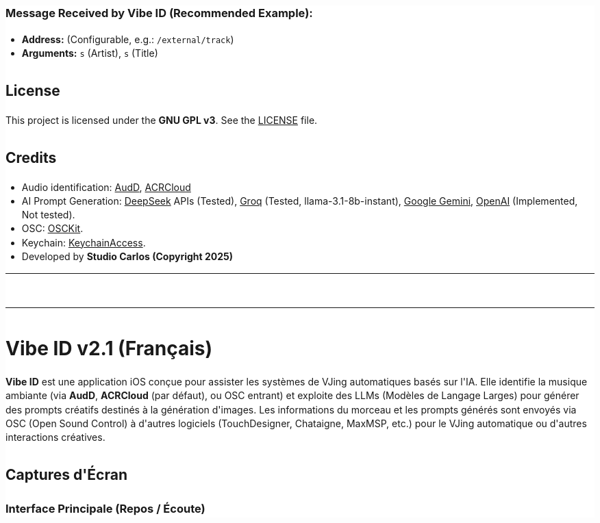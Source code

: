 ### Message Received by Vibe ID (Recommended Example):

* **Address:** (Configurable, e.g.: `/external/track`)
* **Arguments:** `s` (Artist), `s` (Title)

## License

This project is licensed under the **GNU GPL v3**. See the [LICENSE](LICENSE) file.

## Credits

* Audio identification: [AudD](https://audd.io/), [ACRCloud](https://www.acrcloud.com/)
* AI Prompt Generation: [DeepSeek](https://deepseek.com/) APIs (Tested), [Groq](https://groq.com/) (Tested, llama-3.1-8b-instant), [Google Gemini](https://ai.google.dev/), [OpenAI](https://openai.com/) (Implemented, Not tested).
* OSC: [OSCKit](https://github.com/orchetect/OSCKit).
* Keychain: [KeychainAccess](https://github.com/kishikawakatsumi/KeychainAccess).
* Developed by **Studio Carlos (Copyright 2025)**

---
<br/>

---

# Vibe ID v2.1 (Français)

**Vibe ID** est une application iOS conçue pour assister les systèmes de VJing automatiques basés sur l'IA. Elle identifie la musique ambiante (via **AudD**, **ACRCloud** (par défaut), ou OSC entrant) et exploite des LLMs (Modèles de Langage Larges) pour générer des prompts créatifs destinés à la génération d'images. Les informations du morceau et les prompts générés sont envoyés via OSC (Open Sound Control) à d'autres logiciels (TouchDesigner, Chataigne, MaxMSP, etc.) pour le VJing automatique ou d'autres interactions créatives.

## Captures d'Écran

### Interface Principale (Repos / Écoute)